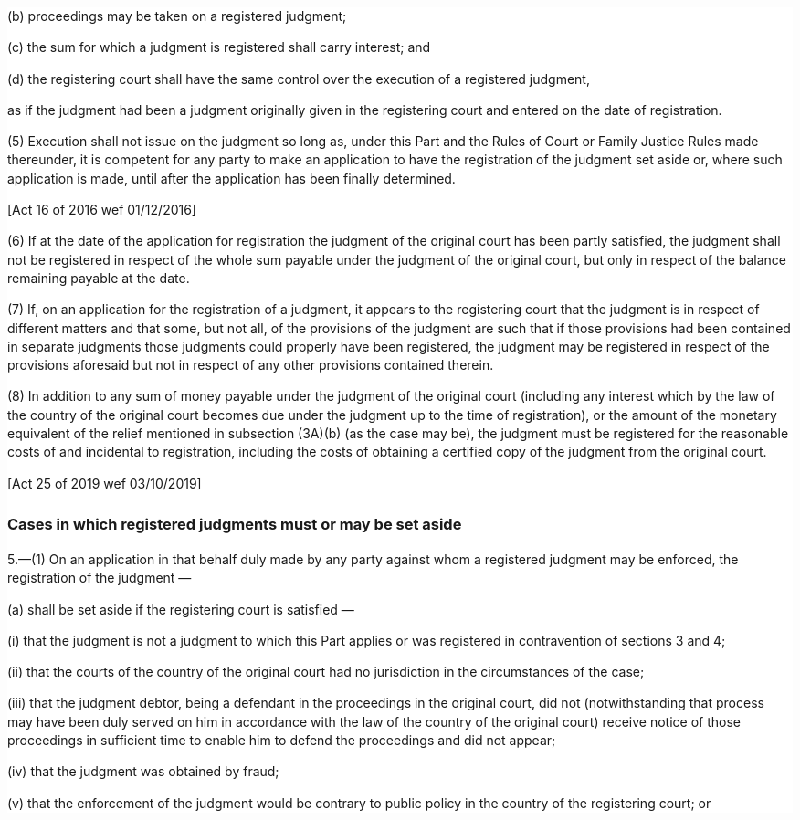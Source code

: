 (b) proceedings may be taken on a registered judgment;

(c) the sum for which a judgment is registered shall carry interest; and

(d) the registering court shall have the same control over the execution of a registered judgment,

as if the judgment had been a judgment originally given in the registering court and entered on the date of registration.

(5) Execution shall not issue on the judgment so long as, under this Part and the Rules of Court or Family Justice Rules made thereunder, it is competent for any party to make an application to have the registration of the judgment set aside or, where such application is made, until after the application has been finally determined.

[Act 16 of 2016 wef 01/12/2016]

(6) If at the date of the application for registration the judgment of the original court has been partly satisfied, the judgment shall not be registered in respect of the whole sum payable under the judgment of the original court, but only in respect of the balance remaining payable at the date.

(7) If, on an application for the registration of a judgment, it appears to the registering court that the judgment is in respect of different matters and that some, but not all, of the provisions of the judgment are such that if those provisions had been contained in separate judgments those judgments could properly have been registered, the judgment may be registered in respect of the provisions aforesaid but not in respect of any other provisions contained therein.

(8) In addition to any sum of money payable under the judgment of the original court (including any interest which by the law of the country of the original court becomes due under the judgment up to the time of registration), or the amount of the monetary equivalent of the relief mentioned in subsection (3A)(b) (as the case may be), the judgment must be registered for the reasonable costs of and incidental to registration, including the costs of obtaining a certified copy of the judgment from the original court.

[Act 25 of 2019 wef 03/10/2019]

### Cases in which registered judgments must or may be set aside

5\.—(1) On an application in that behalf duly made by any party against whom a registered judgment may be enforced, the registration of the judgment —

(a) shall be set aside if the registering court is satisfied —

(i) that the judgment is not a judgment to which this Part applies or was registered in contravention of sections 3 and 4;

(ii) that the courts of the country of the original court had no jurisdiction in the circumstances of the case;

(iii) that the judgment debtor, being a defendant in the proceedings in the original court, did not (notwithstanding that process may have been duly served on him in accordance with the law of the country of the original court) receive notice of those proceedings in sufficient time to enable him to defend the proceedings and did not appear;

(iv) that the judgment was obtained by fraud;

(v) that the enforcement of the judgment would be contrary to public policy in the country of the registering court; or
